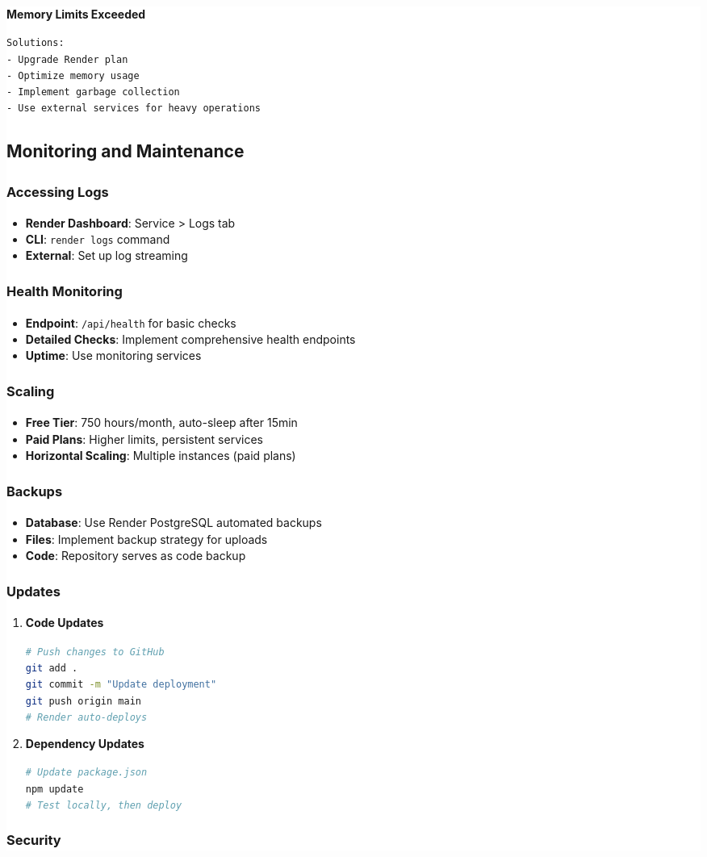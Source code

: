 **Memory Limits Exceeded**
```
Solutions:
- Upgrade Render plan
- Optimize memory usage
- Implement garbage collection
- Use external services for heavy operations
```

## Monitoring and Maintenance

### Accessing Logs

- **Render Dashboard**: Service > Logs tab
- **CLI**: `render logs` command
- **External**: Set up log streaming

### Health Monitoring

- **Endpoint**: `/api/health` for basic checks
- **Detailed Checks**: Implement comprehensive health endpoints
- **Uptime**: Use monitoring services

### Scaling

- **Free Tier**: 750 hours/month, auto-sleep after 15min
- **Paid Plans**: Higher limits, persistent services
- **Horizontal Scaling**: Multiple instances (paid plans)

### Backups

- **Database**: Use Render PostgreSQL automated backups
- **Files**: Implement backup strategy for uploads
- **Code**: Repository serves as code backup

### Updates

1. **Code Updates**
   ```bash
   # Push changes to GitHub
   git add .
   git commit -m "Update deployment"
   git push origin main
   # Render auto-deploys
   ```

2. **Dependency Updates**
   ```bash
   # Update package.json
   npm update
   # Test locally, then deploy
   ```

### Security

